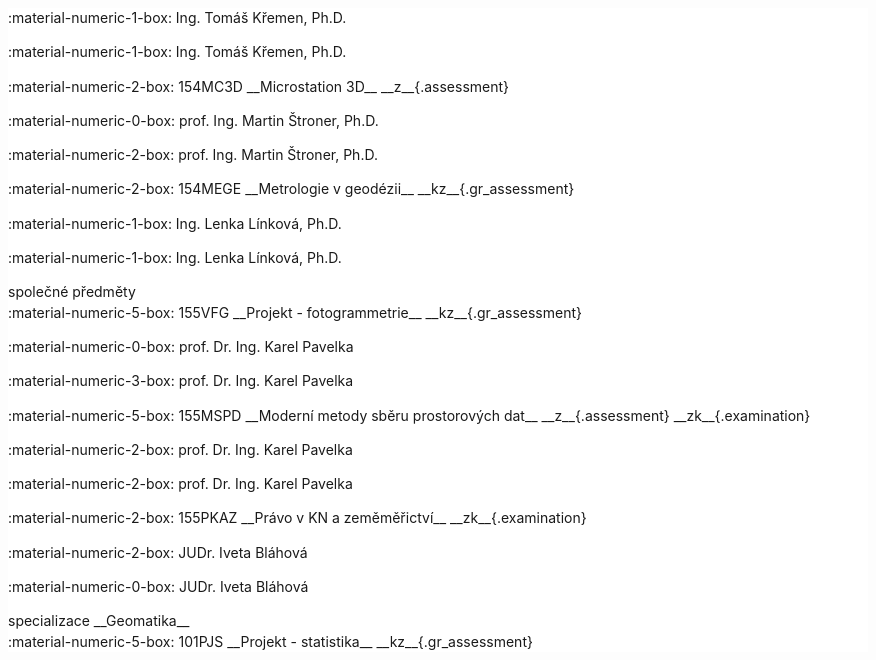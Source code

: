 :material-numeric-1-box: Ing. Tomáš Křemen, Ph.D.

:material-numeric-1-box: Ing. Tomáš Křemen, Ph.D.
</div>

<div class="course" markdown>
:material-numeric-2-box: 154MC3D __Microstation 3D__ __z__{.assessment}

:material-numeric-0-box: prof. Ing. Martin Štroner, Ph.D.

:material-numeric-2-box: prof. Ing. Martin Štroner, Ph.D.
</div>

<div class="course" markdown>
:material-numeric-2-box: 154MEGE __Metrologie v geodézii__ __kz__{.gr_assessment}

:material-numeric-1-box: Ing. Lenka Línková, Ph.D.

:material-numeric-1-box: Ing. Lenka Línková, Ph.D.
</div>

</div>

<div class="study_plan_item" markdown>
společné předměty

<div class="course" markdown>
:material-numeric-5-box: 155VFG __Projekt - fotogrammetrie__ __kz__{.gr_assessment}

:material-numeric-0-box: prof. Dr. Ing. Karel Pavelka

:material-numeric-3-box: prof. Dr. Ing. Karel Pavelka
</div>

<div class="course" markdown>
:material-numeric-5-box: 155MSPD __Moderní metody sběru prostorových dat__ __z__{.assessment} __zk__{.examination}

:material-numeric-2-box: prof. Dr. Ing. Karel Pavelka

:material-numeric-2-box: prof. Dr. Ing. Karel Pavelka
</div>

<div class="course" markdown>
:material-numeric-2-box: 155PKAZ __Právo v KN a zeměměřictví__ __zk__{.examination}

:material-numeric-2-box: JUDr. Iveta Bláhová

:material-numeric-0-box: JUDr. Iveta Bláhová
</div>

</div>


<div class="study_plan_item" markdown>
specializace __Geomatika__

<div class="elective_group" markdown>
<div class="course" markdown>
:material-numeric-5-box: 101PJS __Projekt - statistika__ __kz__{.gr_assessment}
